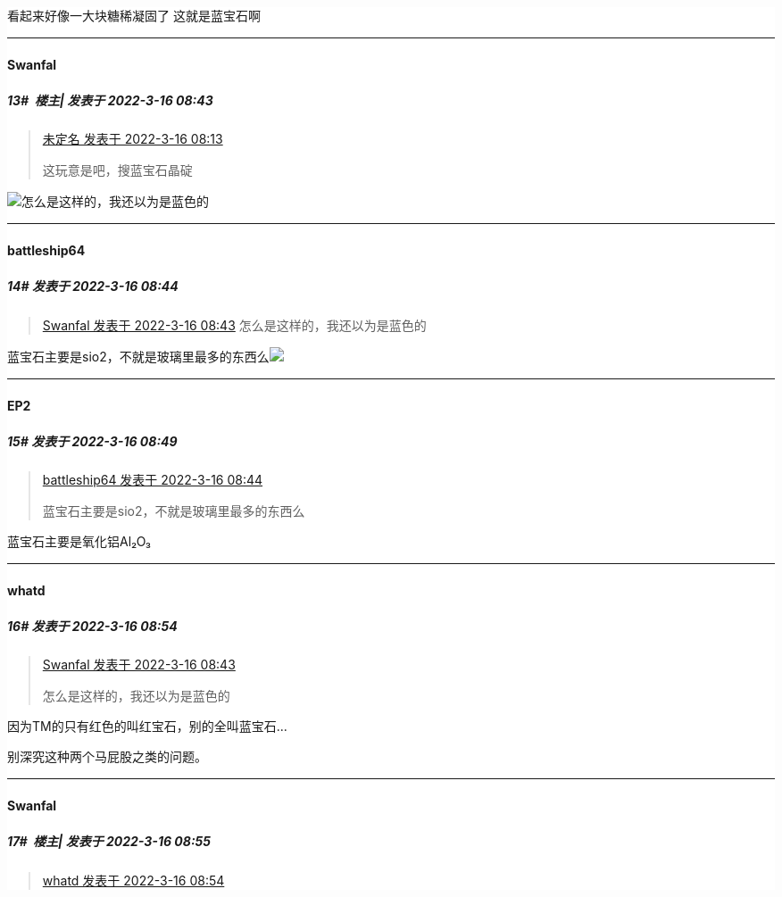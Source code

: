 看起来好像一大块糖稀凝固了</blockquote>
这就是蓝宝石啊

*****

####  Swanfal  
##### 13#         楼主| 发表于 2022-3-16 08:43

<blockquote><a href="httphttps://bbs.saraba1st.com/2b/forum.php?mod=redirect&amp;goto=findpost&amp;pid=55060343&amp;ptid=2058147" target="_blank">未定名 发表于 2022-3-16 08:13</a>

这玩意是吧，搜蓝宝石晶碇</blockquote>
<img src="https://static.saraba1st.com/image/smiley/face2017/068.png" referrerpolicy="no-referrer">怎么是这样的，我还以为是蓝色的

*****

####  battleship64  
##### 14#       发表于 2022-3-16 08:44

<blockquote><a href="httphttps://bbs.saraba1st.com/2b/forum.php?mod=redirect&amp;goto=findpost&amp;pid=55060641&amp;ptid=2058147" target="_blank">Swanfal 发表于 2022-3-16 08:43</a>
怎么是这样的，我还以为是蓝色的</blockquote>
蓝宝石主要是sio2，不就是玻璃里最多的东西么<img src="https://static.saraba1st.com/image/smiley/face2017/067.png" referrerpolicy="no-referrer">

*****

####  EP2  
##### 15#       发表于 2022-3-16 08:49

<blockquote><a href="httphttps://bbs.saraba1st.com/2b/forum.php?mod=redirect&amp;goto=findpost&amp;pid=55060649&amp;ptid=2058147" target="_blank">battleship64 发表于 2022-3-16 08:44</a>

蓝宝石主要是sio2，不就是玻璃里最多的东西么</blockquote>
蓝宝石主要是氧化铝Al₂O₃

*****

####  whatd  
##### 16#       发表于 2022-3-16 08:54

<blockquote><a href="httphttps://bbs.saraba1st.com/2b/forum.php?mod=redirect&amp;goto=findpost&amp;pid=55060641&amp;ptid=2058147" target="_blank">Swanfal 发表于 2022-3-16 08:43</a>

怎么是这样的，我还以为是蓝色的</blockquote>
因为TM的只有红色的叫红宝石，别的全叫蓝宝石...

别深究这种两个马屁股之类的问题。

*****

####  Swanfal  
##### 17#         楼主| 发表于 2022-3-16 08:55

<blockquote><a href="httphttps://bbs.saraba1st.com/2b/forum.php?mod=redirect&amp;goto=findpost&amp;pid=55060753&amp;ptid=2058147" target="_blank">whatd 发表于 2022-3-16 08:54</a>
